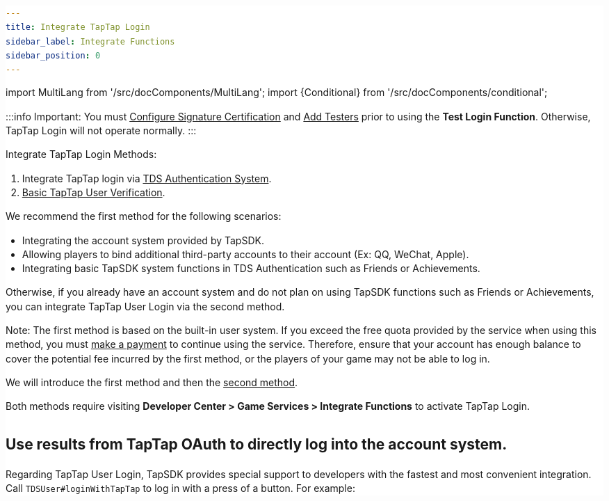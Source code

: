 ```yaml
---
title: Integrate TapTap Login
sidebar_label: Integrate Functions
sidebar_position: 0
---
```


import MultiLang from '/src/docComponents/MultiLang';
import {Conditional} from '/src/docComponents/conditional';

:::info
Important: You must [Configure Signature Certification](/sdk/start/quickstart/#configure-signature-certificate) and [Add Testers](/sdk/start/test-accounts/) prior to using the **Test Login Function**. Otherwise, TapTap Login will not operate normally.
:::

Integrate TapTap Login Methods:

1. Integrate TapTap login via [TDS Authentication System](/sdk/authentication/features).
2. [Basic TapTap User Verification](/sdk/taptap-login/guide/tap-login/).

We recommend the first method for the following scenarios:

- Integrating the account system provided by TapSDK.
- Allowing players to bind additional third-party accounts to their account (Ex: QQ, WeChat, Apple).
- Integrating basic TapSDK system functions in TDS Authentication such as Friends or Achievements.

Otherwise, if you already have an account system and do not plan on using TapSDK functions such as Friends or Achievements, you can integrate TapTap User Login via the second method.

<Conditional region='cn'>

Note: The first method is based on the built-in user system. If you exceed the free quota provided by the service when using this method, you must [make a payment](https://developer.taptap.com/product-intro/price) to continue using the service.
Therefore, ensure that your account has enough balance to cover the potential fee incurred by the first method, or the players of your game may not be able to log in.

</Conditional>

We will introduce the first method and then the [second method](/sdk/taptap-login/guide/tap-login/).

Both methods require visiting **Developer Center > Game Services > Integrate Functions** to activate TapTap Login.

## Use results from TapTap OAuth to directly log into the account system.

Regarding TapTap User Login, TapSDK provides special support to developers with the fastest and most convenient integration. Call `TDSUser#loginWithTapTap` to log in with a press of a button. For example:

<MultiLang>
